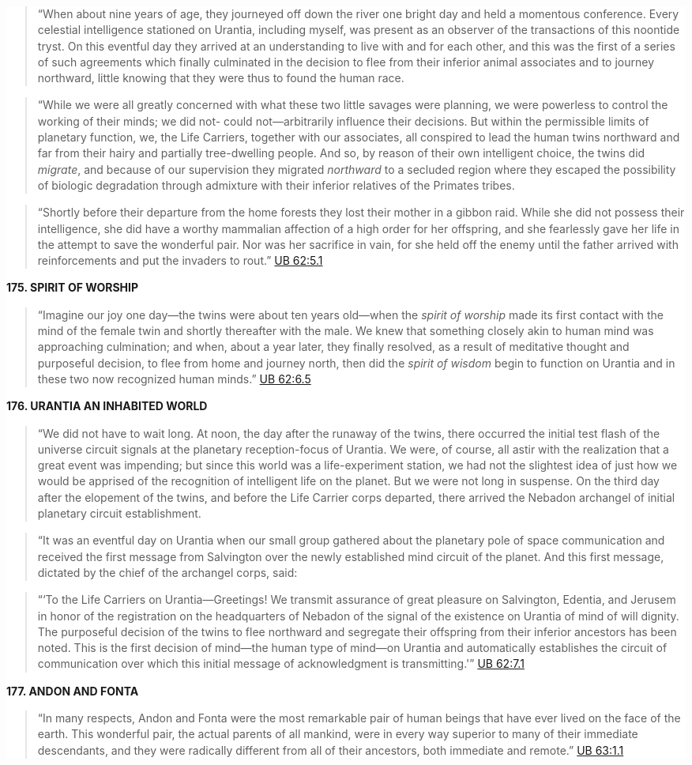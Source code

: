 > “When about nine years of age, they journeyed off down the river one bright day and held a momentous conference. Every celestial intelligence stationed on Urantia, including myself, was present as an observer of the transactions of this noontide tryst. On this eventful day they arrived at an understanding to live with and for each other, and this was the first of a series of such agreements which finally culminated in the decision to flee from their inferior animal associates and to journey northward, little knowing that they were thus to found the human race.

> “While we were all greatly concerned with what these two little savages were planning, we were powerless to control the working of their minds; we did not- could not—arbitrarily influence their decisions. But within the permissible limits of planetary function, we, the Life Carriers, together with our associates, all conspired to lead the human twins northward and far from their hairy and partially tree-dwelling people. And so, by reason of their own intelligent choice, the twins did _migrate_, and because of our supervision they migrated _northward_ to a secluded region where they escaped the possibility of biologic degradation through admixture with their inferior relatives of the Primates tribes.

> “Shortly before their departure from the home forests they lost their mother in a gibbon raid. While she did not possess their intelligence, she did have a worthy mammalian affection of a high order for her offspring, and she fearlessly gave her life in the attempt to save the wonderful pair. Nor was her sacrifice in vain, for she held off the enemy until the father arrived with reinforcements and put the invaders to rout.” [UB 62:5.1](/en/The_Urantia_Book/62#p5_1)

**175. SPIRIT OF WORSHIP**

> “Imagine our joy one day—the twins were about ten years old—when the _spirit of worship_ made its first contact with the mind of the female twin and shortly thereafter with the male. We knew that something closely akin to human mind was approaching culmination; and when, about a year later, they finally resolved, as a result of meditative thought and purposeful decision, to flee from home and journey north, then did the _spirit of wisdom_ begin to function on Urantia and in these two now recognized human minds.” [UB 62:6.5](/en/The_Urantia_Book/62#p6_5)

**176. URANTIA AN INHABITED WORLD**

> “We did not have to wait long. At noon, the day after the runaway of the twins, there occurred the initial test flash of the universe circuit signals at the planetary reception-focus of Urantia. We were, of course, all astir with the realization that a great event was impending; but since this world was a life-experiment station, we had not the slightest idea of just how we would be apprised of the recognition of intelligent life on the planet. But we were not long in suspense. On the third day after the elopement of the twins, and before the Life Carrier corps departed, there arrived the Nebadon archangel of initial planetary circuit establishment.

> “It was an eventful day on Urantia when our small group gathered about the planetary pole of space communication and received the first message from Salvington over the newly established mind circuit of the planet. And this first message, dictated by the chief of the archangel corps, said:

> “‘To the Life Carriers on Urantia—Greetings! We transmit assurance of great pleasure on Salvington, Edentia, and Jerusem in honor of the registration on the headquarters of Nebadon of the signal of the existence on Urantia of mind of will dignity. The purposeful decision of the twins to flee northward and segregate their offspring from their inferior ancestors has been noted. This is the first decision of mind—the human type of mind—on Urantia and automatically establishes the circuit of communication over which this initial message of acknowledgment is transmitting.'” [UB 62:7.1](/en/The_Urantia_Book/62#p7_1)

**177. ANDON AND FONTA**

> “In many respects, Andon and Fonta were the most remarkable pair of human beings that have ever lived on the face of the earth. This wonderful pair, the actual parents of all mankind, were in every way superior to many of their immediate descendants, and they were radically different from all of their ancestors, both immediate and remote.” [UB 63:1.1](/en/The_Urantia_Book/63#p1_1)
